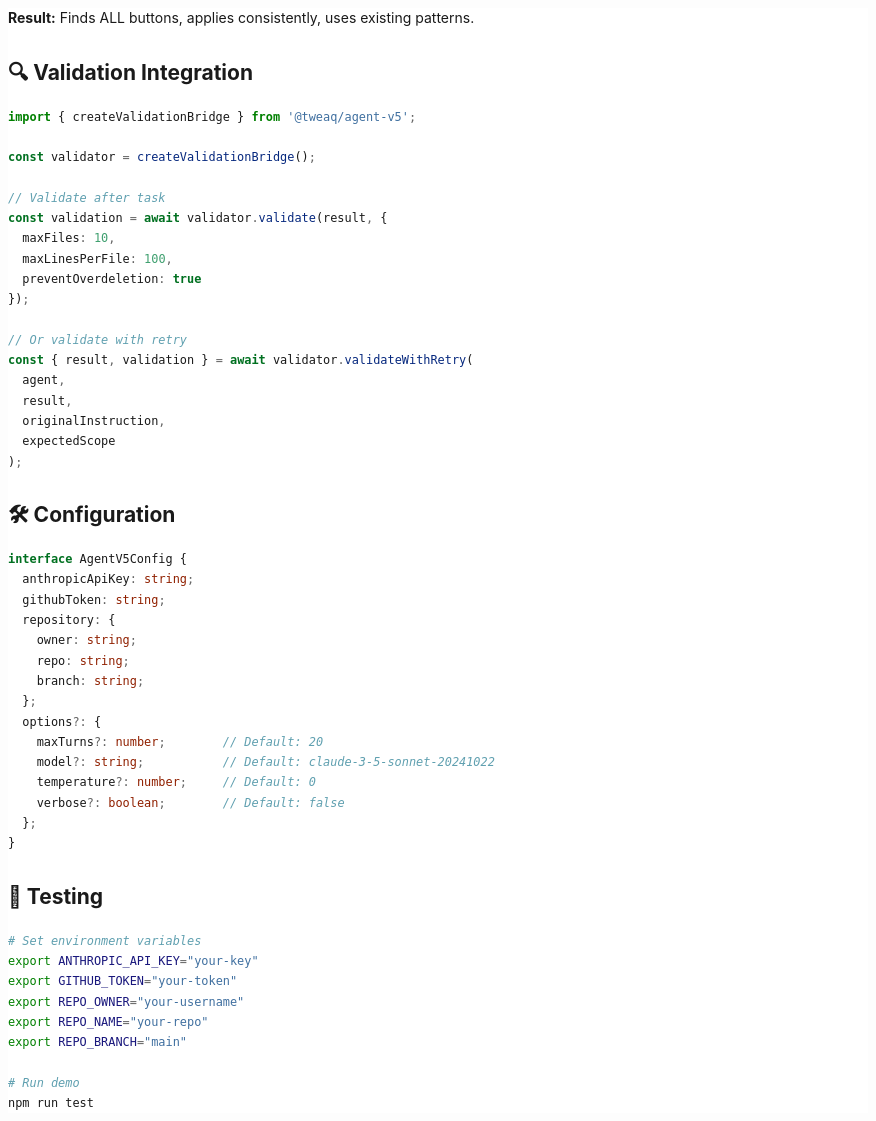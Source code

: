 **Result:** Finds ALL buttons, applies consistently, uses existing patterns.

## 🔍 Validation Integration

```typescript
import { createValidationBridge } from '@tweaq/agent-v5';

const validator = createValidationBridge();

// Validate after task
const validation = await validator.validate(result, {
  maxFiles: 10,
  maxLinesPerFile: 100,
  preventOverdeletion: true
});

// Or validate with retry
const { result, validation } = await validator.validateWithRetry(
  agent,
  result,
  originalInstruction,
  expectedScope
);
```

## 🛠️ Configuration

```typescript
interface AgentV5Config {
  anthropicApiKey: string;
  githubToken: string;
  repository: {
    owner: string;
    repo: string;
    branch: string;
  };
  options?: {
    maxTurns?: number;        // Default: 20
    model?: string;           // Default: claude-3-5-sonnet-20241022
    temperature?: number;     // Default: 0
    verbose?: boolean;        // Default: false
  };
}
```

## 🧪 Testing

```bash
# Set environment variables
export ANTHROPIC_API_KEY="your-key"
export GITHUB_TOKEN="your-token"
export REPO_OWNER="your-username"
export REPO_NAME="your-repo"
export REPO_BRANCH="main"

# Run demo
npm run test
```
